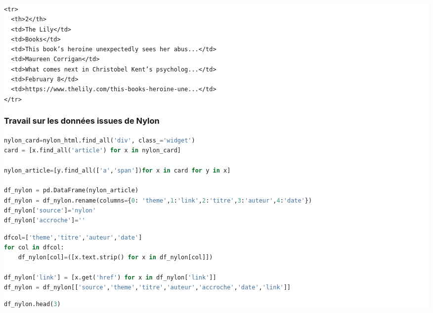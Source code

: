    <tr>
      <th>2</th>
      <td>The Lily</td>
      <td>Books</td>
      <td>This book’s heroine unexpectedly sees her abus...</td>
      <td>Maureen Corrigan</td>
      <td>What comes next in Christobel Kent’s psycholog...</td>
      <td>February 8</td>
      <td>https://www.thelily.com/this-books-heroine-une...</td>
    </tr>
  </tbody>
</table>
</div>



### Travail sur les données issues de Nylon


```python
nylon_card=nylon_html.find_all('div', class_='widget')
card = [x.find_all('article') for x in nylon_card]

nylon_article=[y.find_all(['a','span'])for x in card for y in x]

df_nylon = pd.DataFrame(nylon_article)
df_nylon = df_nylon.rename(columns={0: 'theme',1:'link',2:'titre',3:'auteur',4:'date'})
df_nylon['source']='nylon'
df_nylon['accroche']=''
```


```python
dfcol=['theme','titre','auteur','date']
for col in dfcol:
    df_nylon[col]=([x.text.strip() for x in df_nylon[col]])

df_nylon['link'] = [x.get('href') for x in df_nylon['link']]
df_nylon = df_nylon[['source','theme','titre','auteur','accroche','date','link']]
```


```python
df_nylon.head(3)
```




<div>
<style scoped>
    .dataframe tbody tr th:only-of-type {
        vertical-align: middle;
    }

    .dataframe tbody tr th {
        vertical-align: top;
    }
